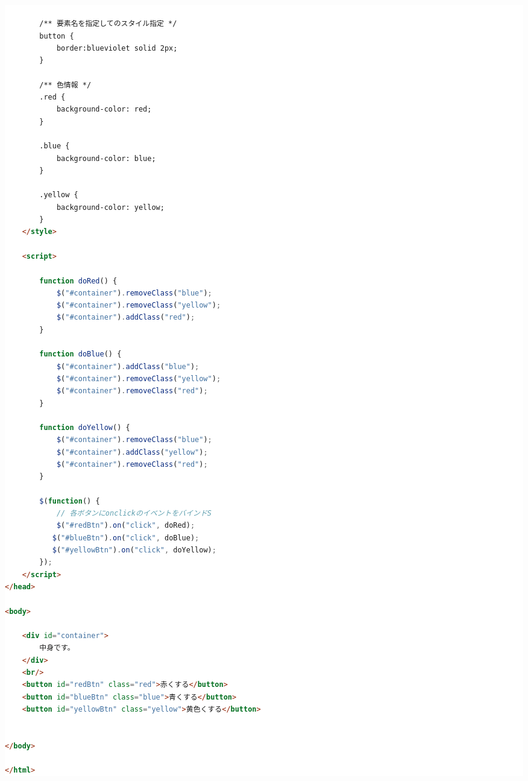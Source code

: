 ```html

        /** 要素名を指定してのスタイル指定 */
        button {
            border:blueviolet solid 2px; 
        }

        /** 色情報 */
        .red {
            background-color: red;
        }

        .blue {
            background-color: blue;
        }

        .yellow {
            background-color: yellow;
        }
    </style>

    <script>
        
        function doRed() {
            $("#container").removeClass("blue");
            $("#container").removeClass("yellow");
            $("#container").addClass("red");
        }

        function doBlue() {
            $("#container").addClass("blue");
            $("#container").removeClass("yellow");
            $("#container").removeClass("red");
        }

        function doYellow() {
            $("#container").removeClass("blue");
            $("#container").addClass("yellow");
            $("#container").removeClass("red");
        }

        $(function() {
        	// 各ボタンにonclickのイベントをバインドS
        	$("#redBtn").on("click", doRed);
           $("#blueBtn").on("click", doBlue);
           $("#yellowBtn").on("click", doYellow);
        });
    </script>
</head>

<body>

    <div id="container">
        中身です。
    </div>
    <br/>
    <button id="redBtn" class="red">赤くする</button>
    <button id="blueBtn" class="blue">青くする</button>
    <button id="yellowBtn" class="yellow">黄色くする</button>


</body>

</html>
```